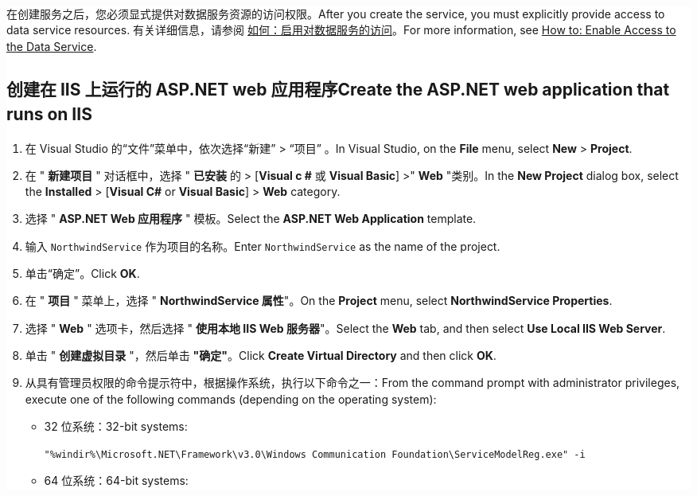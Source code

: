 <span data-ttu-id="d218a-111">在创建服务之后，您必须显式提供对数据服务资源的访问权限。</span><span class="sxs-lookup"><span data-stu-id="d218a-111">After you create the service, you must explicitly provide access to data service resources.</span></span> <span data-ttu-id="d218a-112">有关详细信息，请参阅 [如何：启用对数据服务的访问](how-to-enable-access-to-the-data-service-wcf-data-services.md)。</span><span class="sxs-lookup"><span data-stu-id="d218a-112">For more information, see [How to: Enable Access to the Data Service](how-to-enable-access-to-the-data-service-wcf-data-services.md).</span></span>

## <a name="create-the-aspnet-web-application-that-runs-on-iis"></a><span data-ttu-id="d218a-113">创建在 IIS 上运行的 ASP.NET web 应用程序</span><span class="sxs-lookup"><span data-stu-id="d218a-113">Create the ASP.NET web application that runs on IIS</span></span>

1. <span data-ttu-id="d218a-114">在 Visual Studio 的“文件”菜单中，依次选择“新建” > “项目”    。</span><span class="sxs-lookup"><span data-stu-id="d218a-114">In Visual Studio, on the **File** menu, select **New** > **Project**.</span></span>

2. <span data-ttu-id="d218a-115">在 " **新建项目** " 对话框中，选择 " **已安装** 的 > [**Visual c #** 或 **Visual Basic**] >" **Web** "类别。</span><span class="sxs-lookup"><span data-stu-id="d218a-115">In the **New Project** dialog box, select the **Installed** > [**Visual C#** or **Visual Basic**] > **Web** category.</span></span>

3. <span data-ttu-id="d218a-116">选择 " **ASP.NET Web 应用程序** " 模板。</span><span class="sxs-lookup"><span data-stu-id="d218a-116">Select the **ASP.NET Web Application** template.</span></span>

4. <span data-ttu-id="d218a-117">输入 `NorthwindService` 作为项目的名称。</span><span class="sxs-lookup"><span data-stu-id="d218a-117">Enter `NorthwindService` as the name of the project.</span></span>

5. <span data-ttu-id="d218a-118">单击“确定”。</span><span class="sxs-lookup"><span data-stu-id="d218a-118">Click **OK**.</span></span>

6. <span data-ttu-id="d218a-119">在 " **项目** " 菜单上，选择 " **NorthwindService 属性**"。</span><span class="sxs-lookup"><span data-stu-id="d218a-119">On the **Project** menu, select **NorthwindService Properties**.</span></span>

7. <span data-ttu-id="d218a-120">选择 " **Web** " 选项卡，然后选择 " **使用本地 IIS Web 服务器**"。</span><span class="sxs-lookup"><span data-stu-id="d218a-120">Select the **Web** tab, and then select **Use Local IIS Web Server**.</span></span>

8. <span data-ttu-id="d218a-121">单击 " **创建虚拟目录** "，然后单击 **"确定"**。</span><span class="sxs-lookup"><span data-stu-id="d218a-121">Click **Create Virtual Directory** and then click **OK**.</span></span>

9. <span data-ttu-id="d218a-122">从具有管理员权限的命令提示符中，根据操作系统，执行以下命令之一：</span><span class="sxs-lookup"><span data-stu-id="d218a-122">From the command prompt with administrator privileges, execute one of the following commands (depending on the operating system):</span></span>

    - <span data-ttu-id="d218a-123">32 位系统：</span><span class="sxs-lookup"><span data-stu-id="d218a-123">32-bit systems:</span></span>

        ```console
        "%windir%\Microsoft.NET\Framework\v3.0\Windows Communication Foundation\ServiceModelReg.exe" -i
        ```

    - <span data-ttu-id="d218a-124">64 位系统：</span><span class="sxs-lookup"><span data-stu-id="d218a-124">64-bit systems:</span></span>
